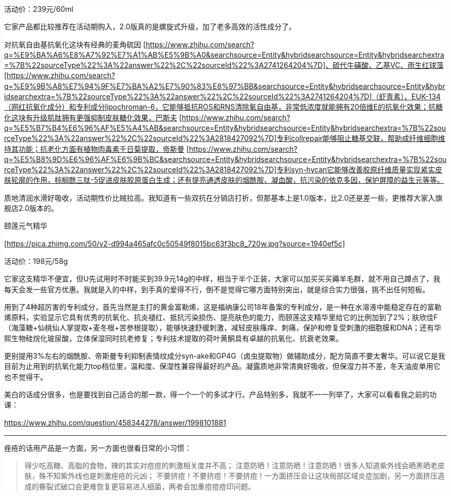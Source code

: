 活动价：239元/60ml

它家产品都比较推荐在活动期购入，2.0版真的是螺旋式升级，加了老多高效的活性成分了。

对抗氧自由基抗氧化这块有经典的麦角硫因 [https://www.zhihu.com/search?q=%E9%BA%A6%E8%A7%92%E7%A1%AB%E5%9B%A0&searchsource=Entity&hybridsearchsource=Entity&hybridsearchextra=%7B%22sourceType%22%3A%22answer%22%2C%22sourceId%22%3A2741264204%7D]、硫代牛磺酸、乙基VC、雨生红球藻 [https://www.zhihu.com/search?q=%E9%9B%A8%E7%94%9F%E7%BA%A2%E7%90%83%E8%97%BB&searchsource=Entity&hybridsearchsource=Entity&hybridsearchextra=%7B%22sourceType%22%3A%22answer%22%2C%22sourceId%22%3A2741264204%7D]（虾青素）、EUK-134（网红抗氧化成分）和专利成分lipochroman-6，它能够抵抗ROS和RNS清除氧自由基，非常低浓度就能拥有20倍维E的抗氧化效果；抗糖化这块有升级肌肽拥有更强抑制皮肤糖化效果，巴斯夫 [https://www.zhihu.com/search?q=%E5%B7%B4%E6%96%AF%E5%A4%AB&searchsource=Entity&hybridsearchsource=Entity&hybridsearchextra=%7B%22sourceType%22%3A%22answer%22%2C%22sourceId%22%3A2818427092%7D]专利collrepair能够阻止糖基交联，帮助成纤维细胞维持其功能；抗老化方面有植物肉毒素千日菊提取，帝斯曼 [https://www.zhihu.com/search?q=%E5%B8%9D%E6%96%AF%E6%9B%BC&searchsource=Entity&hybridsearchsource=Entity&hybridsearchextra=%7B%22sourceType%22%3A%22answer%22%2C%22sourceId%22%3A2818427092%7D]专利syn-hycan它能够改善胶原纤维质量实现紧实皮肤轮廓的作用，棕榈酰三肽-5促进皮肤胶原蛋白生成；还有提亮通透皮肤的烟酰胺、凝血酸，抗污染的依克多因，保护屏障的益生元等等。

质地清润水滑好吸收，活动期性价比贼拉高。我知道有一些双抗在分销店打折，但那基本上是1.0版本，比2.0还是差一些，更推荐大家入旗舰店2.0版本的。








颐莲元气精华

[https://pica.zhimg.com/50/v2-d994a465afc0c50549f8015bc63f3bc8_720w.jpg?source=1940ef5c]

活动价：198元/58g

它家这支精华不便宜，但U先试用时不时能买到39.9元14g的中样，相当于半个正装，大家可以加买买买薅羊毛群，就不用自己蹲点了，我每天会发一些官方优惠。我就是入的中样，到手真的爱得不行，倒不是觉得它哪方面特别突出，就是综合实力很强，挑不出任何短板。

用到了4种超厉害的专利成分，首先当然是主打的黄金富勒烯，这是福纳康公司18年备案的专利成分，是一种在水溶液中能稳定存在的富勒烯原料，实验显示它具有优秀的抗氧化、抗炎褪红、抵抗污染损伤、提亮肤色的能力，而颐莲这支精华里给它的比例加到了2%；肤欣佳F（海藻糖+仙桃仙人掌提取+麦冬根+苦参根提取），能够快速舒缓刺激，减轻皮肤瘙痒、刺痛，保护和修复受刺激的细胞膜和DNA；还有华熙生物硅烷化玻尿酸，立体保湿同时抗老修复；专利技术提取的荷叶黄酮具有卓越的抗氧化、抗衰老效果。

更别提用3%左右的烟酰胺、帝斯曼专利抑制表情纹成分syn-ake和GP4G（卤虫提取物）做辅助成分，配方简直不要太奢华。可以说它是我目前为止用到的抗氧化能力top档位里，温和度、保湿性兼容得最好的产品。凝露质地非常清爽好吸收，但保湿力并不差，冬天油皮单用它也不觉得干。







美白的话成分很多，也是要找到自己适合的那一款，得一个一个的多试才行。产品特别多，我就不一一列举了，大家可以看看我之前的功课：

https://www.zhihu.com/question/458344278/answer/1998101881







----------------------------------------

痤疮的话用产品是一方面，另一方面也很看日常的小习惯：

> 得少吃高糖、高脂的食物，辣的其实对痘痘的刺激相关度并不高；
> 注意防晒！注意防晒！注意防晒！很多人知道紫外线会晒黑晒老皮肤，殊不知紫外线也是刺激痤疮的元凶；
> 不要挤痘！不要挤痘！不要挤痘！一方面挤压会让这块局部区域炎症加剧，另一方面挤压造成的撕裂式破口会更难恢复更容易进入细菌，两者会加重痘痘痘印问题。


